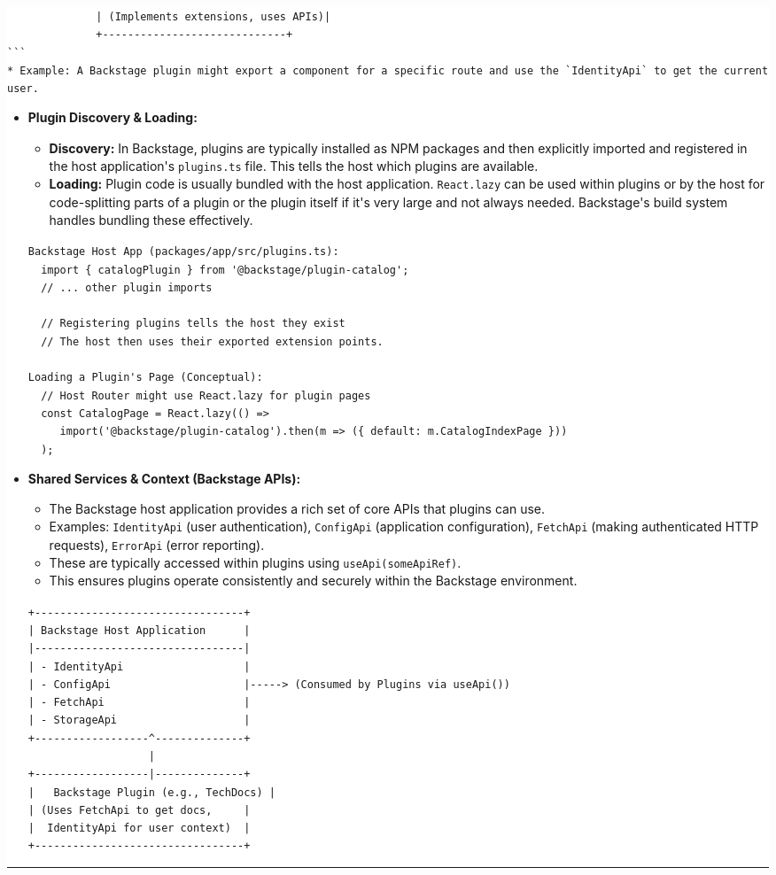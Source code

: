                  | (Implements extensions, uses APIs)|
                  +-----------------------------+
    ```
    * Example: A Backstage plugin might export a component for a specific route and use the `IdentityApi` to get the current user.

* **Plugin Discovery & Loading:**
    * **Discovery:** In Backstage, plugins are typically installed as NPM packages and then explicitly imported and registered in the host application's `plugins.ts` file. This tells the host which plugins are available.
    * **Loading:** Plugin code is usually bundled with the host application. `React.lazy` can be used within plugins or by the host for code-splitting parts of a plugin or the plugin itself if it's very large and not always needed. Backstage's build system handles bundling these effectively.
    ```
    Backstage Host App (packages/app/src/plugins.ts):
      import { catalogPlugin } from '@backstage/plugin-catalog';
      // ... other plugin imports

      // Registering plugins tells the host they exist
      // The host then uses their exported extension points.

    Loading a Plugin's Page (Conceptual):
      // Host Router might use React.lazy for plugin pages
      const CatalogPage = React.lazy(() =>
         import('@backstage/plugin-catalog').then(m => ({ default: m.CatalogIndexPage }))
      );
    ```

* **Shared Services & Context (Backstage APIs):**
    * The Backstage host application provides a rich set of core APIs that plugins can use.
    * Examples: `IdentityApi` (user authentication), `ConfigApi` (application configuration), `FetchApi` (making authenticated HTTP requests), `ErrorApi` (error reporting).
    * These are typically accessed within plugins using `useApi(someApiRef)`.
    * This ensures plugins operate consistently and securely within the Backstage environment.
    ```
    +---------------------------------+
    | Backstage Host Application      |
    |---------------------------------|
    | - IdentityApi                   |
    | - ConfigApi                     |-----> (Consumed by Plugins via useApi())
    | - FetchApi                      |
    | - StorageApi                    |
    +------------------^--------------+
                       |
    +------------------|--------------+
    |   Backstage Plugin (e.g., TechDocs) |
    | (Uses FetchApi to get docs,     |
    |  IdentityApi for user context)  |
    +---------------------------------+
    ```

---